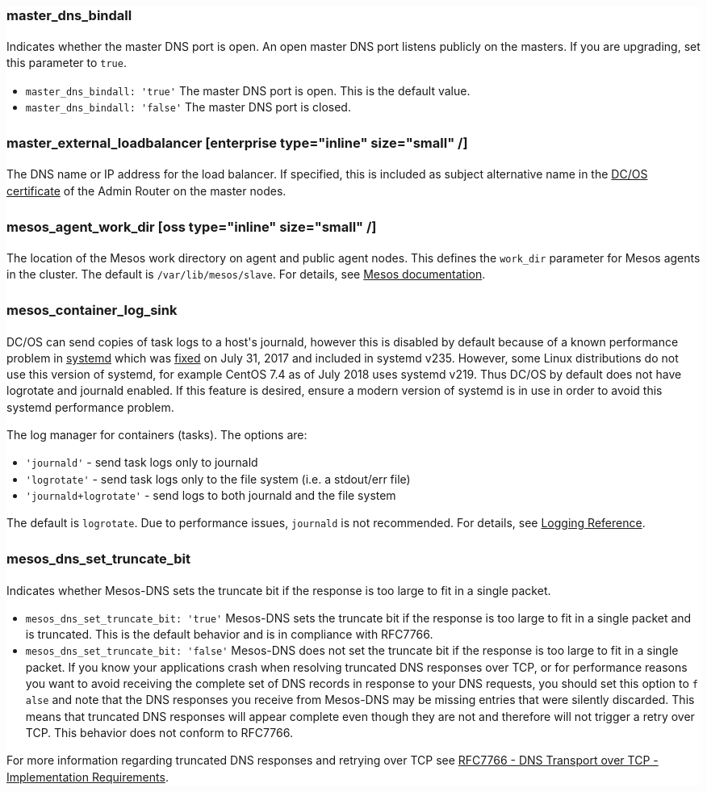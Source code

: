 ### master_dns_bindall
Indicates whether the master DNS port is open. An open master DNS port listens publicly on the masters. If you are upgrading, set this parameter to `true`.

*  `master_dns_bindall: 'true'` The master DNS port is open. This is the default value.
*  `master_dns_bindall: 'false'` The master DNS port is closed.

### master_external_loadbalancer [enterprise type="inline" size="small" /]
The DNS name or IP address for the load balancer. If specified, this is included as subject alternative name in the [DC/OS certificate](/mesosphere/dcos/1.13/security/ent/tls-ssl/) of the Admin Router on the master nodes.

### mesos_agent_work_dir [oss type="inline" size="small" /]
The location of the Mesos work directory on agent and public agent nodes. This defines the `work_dir` parameter for Mesos agents in the cluster. The default is `/var/lib/mesos/slave`. For details, see [Mesos documentation](https://mesos.apache.org/documentation/latest/configuration/agent/).

### mesos_container_log_sink
DC/OS can send copies of task logs to a host's journald, however this is disabled by default because of a known performance problem in [systemd](https://github.com/systemd/systemd/issues/5102) which was [fixed](https://github.com/systemd/systemd/pull/6392) on July 31, 2017 and included in systemd v235. However, some Linux distributions do not use this version of systemd, for example CentOS 7.4 as of July 2018 uses systemd v219. Thus DC/OS by default does not have logrotate and journald enabled. If this feature is desired, ensure a modern version of systemd is in use in order to avoid this systemd performance problem.

The log manager for containers (tasks). The options are:

* `'journald'` - send task logs only to journald
* `'logrotate'` - send task logs only to the file system (i.e. a stdout/err file)
* `'journald+logrotate'` - send logs to both journald and the file system

The default is `logrotate`. Due to performance issues, `journald` is not recommended. For details, see [Logging Reference](/mesosphere/dcos/1.13/monitoring/logging/logging-reference/#compatibility).

### mesos_dns_set_truncate_bit
Indicates whether Mesos-DNS sets the truncate bit if the response is too large to fit in a single packet.

*  `mesos_dns_set_truncate_bit: 'true'`  Mesos-DNS sets the truncate bit if the response is too large to fit in a single packet and is truncated. This is the default behavior and is in compliance with RFC7766.
*  `mesos_dns_set_truncate_bit: 'false'`  Mesos-DNS does not set the truncate bit if the response is too large to fit in a single packet. If you know your applications crash when resolving truncated DNS responses over TCP, or for performance reasons you want to avoid receiving the complete set of DNS records in response to your DNS requests, you should set this option to `false` and note that the DNS responses you receive from Mesos-DNS may be missing entries that were silently discarded. This means that truncated DNS responses will appear complete even though they are not and therefore will not trigger a retry over TCP. This behavior does not conform to RFC7766.

For more information regarding truncated DNS responses and retrying over TCP see [RFC7766 - DNS Transport over TCP - Implementation Requirements](https://tools.ietf.org/html/rfc7766).
